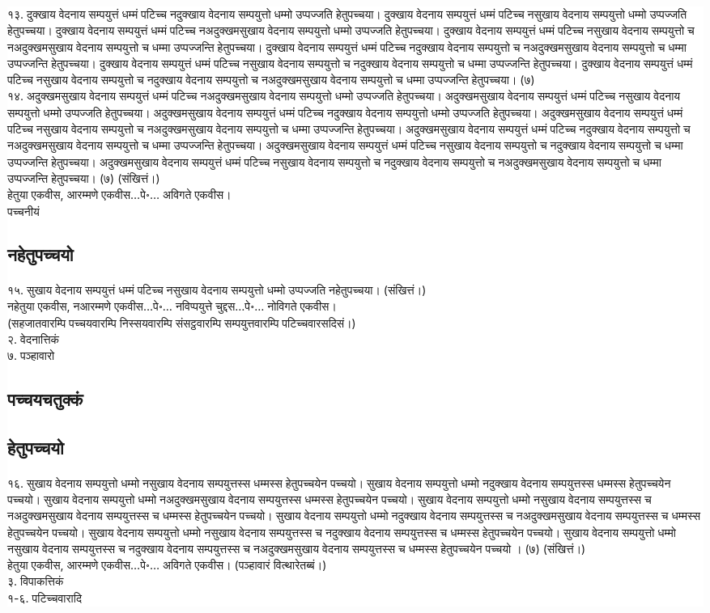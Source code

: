 १३. दुक्खाय वेदनाय सम्पयुत्तं धम्मं पटिच्‍च नदुक्खाय वेदनाय सम्पयुत्तो धम्मो उप्पज्‍जति हेतुपच्‍चया। दुक्खाय वेदनाय सम्पयुत्तं धम्मं पटिच्‍च नसुखाय वेदनाय सम्पयुत्तो धम्मो उप्पज्‍जति हेतुपच्‍चया। दुक्खाय वेदनाय सम्पयुत्तं धम्मं पटिच्‍च नअदुक्खमसुखाय वेदनाय सम्पयुत्तो धम्मो उप्पज्‍जति हेतुपच्‍चया। दुक्खाय वेदनाय सम्पयुत्तं धम्मं पटिच्‍च नसुखाय वेदनाय सम्पयुत्तो च नअदुक्खमसुखाय वेदनाय सम्पयुत्तो च धम्मा उप्पज्‍जन्ति हेतुपच्‍चया। दुक्खाय वेदनाय सम्पयुत्तं धम्मं पटिच्‍च नदुक्खाय वेदनाय सम्पयुत्तो च नअदुक्खमसुखाय वेदनाय सम्पयुत्तो च धम्मा उप्पज्‍जन्ति हेतुपच्‍चया। दुक्खाय वेदनाय सम्पयुत्तं धम्मं पटिच्‍च नसुखाय वेदनाय सम्पयुत्तो च नदुक्खाय वेदनाय सम्पयुत्तो च धम्मा उप्पज्‍जन्ति हेतुपच्‍चया। दुक्खाय वेदनाय सम्पयुत्तं धम्मं पटिच्‍च नसुखाय वेदनाय सम्पयुत्तो च नदुक्खाय वेदनाय सम्पयुत्तो च नअदुक्खमसुखाय वेदनाय सम्पयुत्तो च धम्मा उप्पज्‍जन्ति हेतुपच्‍चया। (७)  
१४. अदुक्खमसुखाय वेदनाय सम्पयुत्तं धम्मं पटिच्‍च नअदुक्खमसुखाय वेदनाय सम्पयुत्तो धम्मो उप्पज्‍जति हेतुपच्‍चया। अदुक्खमसुखाय वेदनाय सम्पयुत्तं धम्मं पटिच्‍च नसुखाय वेदनाय सम्पयुत्तो धम्मो उप्पज्‍जति हेतुपच्‍चया। अदुक्खमसुखाय वेदनाय सम्पयुत्तं धम्मं पटिच्‍च नदुक्खाय वेदनाय सम्पयुत्तो धम्मो उप्पज्‍जति हेतुपच्‍चया। अदुक्खमसुखाय वेदनाय सम्पयुत्तं धम्मं पटिच्‍च नसुखाय वेदनाय सम्पयुत्तो च नअदुक्खमसुखाय वेदनाय सम्पयुत्तो च धम्मा उप्पज्‍जन्ति हेतुपच्‍चया। अदुक्खमसुखाय वेदनाय सम्पयुत्तं धम्मं पटिच्‍च नदुक्खाय वेदनाय सम्पयुत्तो च नअदुक्खमसुखाय वेदनाय सम्पयुत्तो च धम्मा उप्पज्‍जन्ति हेतुपच्‍चया। अदुक्खमसुखाय वेदनाय सम्पयुत्तं धम्मं पटिच्‍च नसुखाय वेदनाय सम्पयुत्तो च नदुक्खाय वेदनाय सम्पयुत्तो च धम्मा उप्पज्‍जन्ति हेतुपच्‍चया। अदुक्खमसुखाय वेदनाय सम्पयुत्तं धम्मं पटिच्‍च नसुखाय वेदनाय सम्पयुत्तो च नदुक्खाय वेदनाय सम्पयुत्तो च नअदुक्खमसुखाय वेदनाय सम्पयुत्तो च धम्मा उप्पज्‍जन्ति हेतुपच्‍चया। (७) (संखित्तं।)  
हेतुया एकवीस, आरम्मणे एकवीस…पे॰… अविगते एकवीस।  
पच्‍चनीयं  


## नहेतुपच्‍चयो

१५. सुखाय वेदनाय सम्पयुत्तं धम्मं पटिच्‍च नसुखाय वेदनाय सम्पयुत्तो धम्मो उप्पज्‍जति नहेतुपच्‍चया। (संखित्तं।)  
नहेतुया एकवीस, नआरम्मणे एकवीस…पे॰… नविप्पयुत्ते चुद्दस…पे॰… नोविगते एकवीस।  
(सहजातवारम्पि पच्‍चयवारम्पि निस्सयवारम्पि संसट्ठवारम्पि सम्पयुत्तवारम्पि पटिच्‍चवारसदिसं।)  
२. वेदनात्तिकं  
७. पञ्हावारो  


## पच्‍चयचतुक्‍कं



## हेतुपच्‍चयो

१६. सुखाय वेदनाय सम्पयुत्तो धम्मो नसुखाय वेदनाय सम्पयुत्तस्स धम्मस्स हेतुपच्‍चयेन पच्‍चयो। सुखाय वेदनाय सम्पयुत्तो धम्मो नदुक्खाय वेदनाय सम्पयुत्तस्स धम्मस्स हेतुपच्‍चयेन पच्‍चयो। सुखाय वेदनाय सम्पयुत्तो धम्मो नअदुक्खमसुखाय वेदनाय सम्पयुत्तस्स धम्मस्स हेतुपच्‍चयेन पच्‍चयो। सुखाय वेदनाय सम्पयुत्तो धम्मो नसुखाय वेदनाय सम्पयुत्तस्स च नअदुक्खमसुखाय वेदनाय सम्पयुत्तस्स च धम्मस्स हेतुपच्‍चयेन पच्‍चयो। सुखाय वेदनाय सम्पयुत्तो धम्मो नदुक्खाय वेदनाय सम्पयुत्तस्स च नअदुक्खमसुखाय वेदनाय सम्पयुत्तस्स च धम्मस्स हेतुपच्‍चयेन पच्‍चयो। सुखाय वेदनाय सम्पयुत्तो धम्मो नसुखाय वेदनाय सम्पयुत्तस्स च नदुक्खाय वेदनाय सम्पयुत्तस्स च धम्मस्स हेतुपच्‍चयेन पच्‍चयो। सुखाय वेदनाय सम्पयुत्तो धम्मो नसुखाय वेदनाय सम्पयुत्तस्स च नदुक्खाय वेदनाय सम्पयुत्तस्स च नअदुक्खमसुखाय वेदनाय सम्पयुत्तस्स च धम्मस्स हेतुपच्‍चयेन पच्‍चयो । (७) (संखित्तं।)  
हेतुया एकवीस, आरम्मणे एकवीस…पे॰… अविगते एकवीस। (पञ्हावारं वित्थारेतब्बं।)  
३. विपाकत्तिकं  
१-६. पटिच्‍चवारादि  
